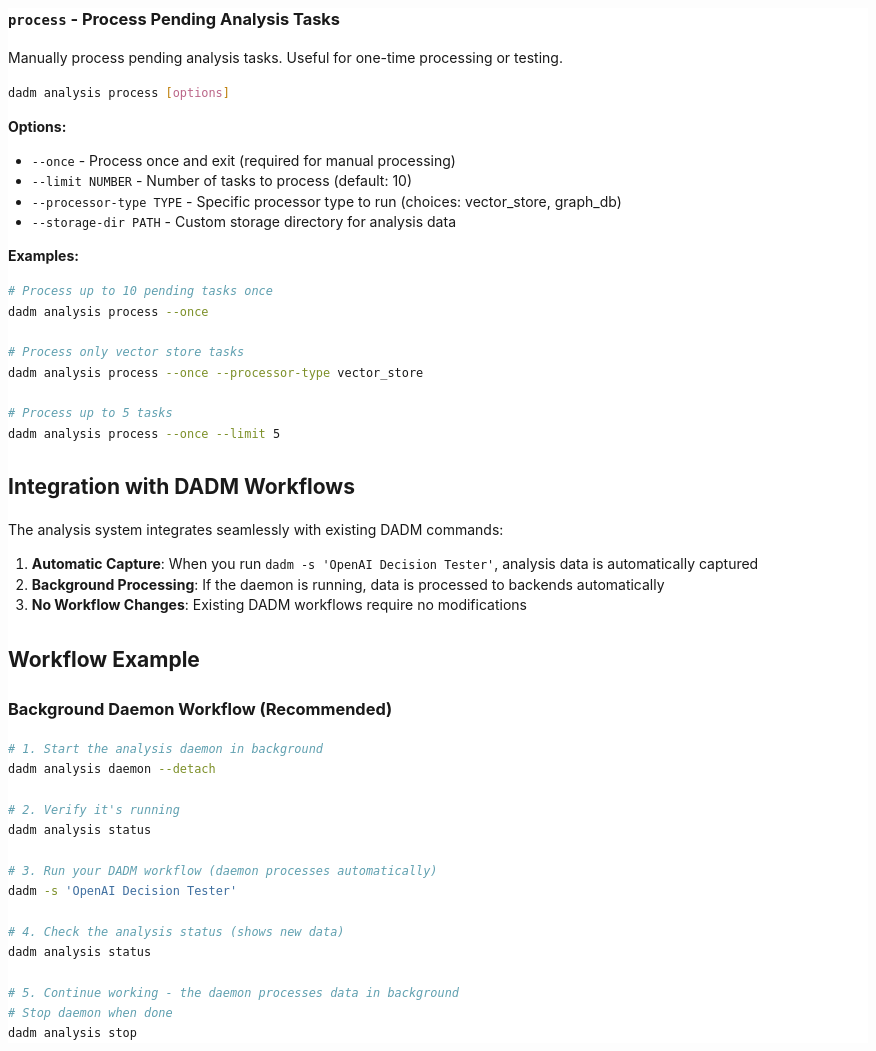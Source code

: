 ### `process` - Process Pending Analysis Tasks

Manually process pending analysis tasks. Useful for one-time processing or testing.

```bash
dadm analysis process [options]
```

**Options:**
- `--once` - Process once and exit (required for manual processing)
- `--limit NUMBER` - Number of tasks to process (default: 10)
- `--processor-type TYPE` - Specific processor type to run (choices: vector_store, graph_db)
- `--storage-dir PATH` - Custom storage directory for analysis data

**Examples:**
```bash
# Process up to 10 pending tasks once
dadm analysis process --once

# Process only vector store tasks
dadm analysis process --once --processor-type vector_store

# Process up to 5 tasks
dadm analysis process --once --limit 5
```

## Integration with DADM Workflows

The analysis system integrates seamlessly with existing DADM commands:

1. **Automatic Capture**: When you run `dadm -s 'OpenAI Decision Tester'`, analysis data is automatically captured
2. **Background Processing**: If the daemon is running, data is processed to backends automatically
3. **No Workflow Changes**: Existing DADM workflows require no modifications

## Workflow Example

### Background Daemon Workflow (Recommended)
```bash
# 1. Start the analysis daemon in background
dadm analysis daemon --detach

# 2. Verify it's running
dadm analysis status

# 3. Run your DADM workflow (daemon processes automatically)
dadm -s 'OpenAI Decision Tester'

# 4. Check the analysis status (shows new data)
dadm analysis status

# 5. Continue working - the daemon processes data in background
# Stop daemon when done
dadm analysis stop
```
